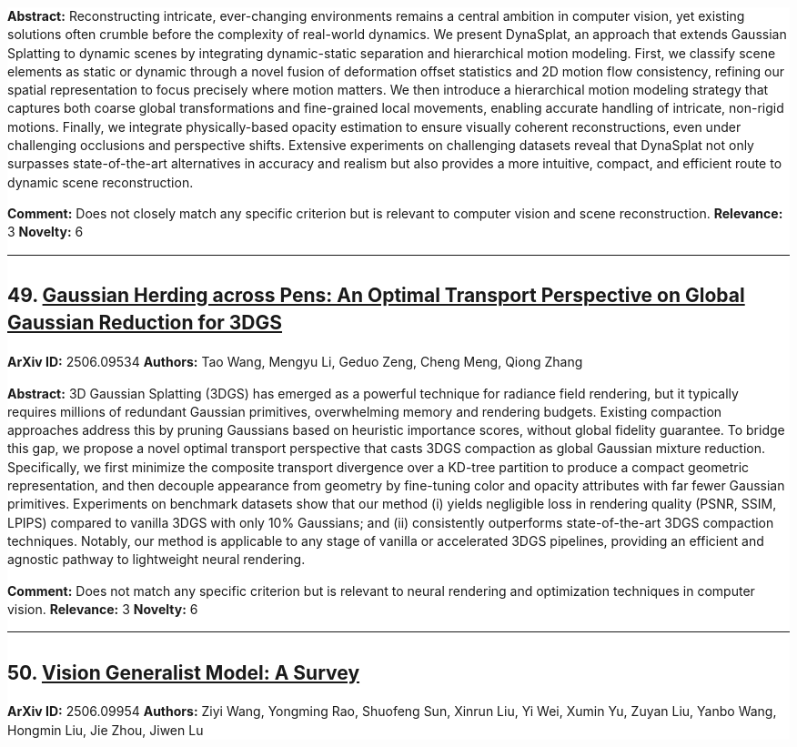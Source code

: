 **Abstract:**  Reconstructing intricate, ever-changing environments remains a central ambition in computer vision, yet existing solutions often crumble before the complexity of real-world dynamics. We present DynaSplat, an approach that extends Gaussian Splatting to dynamic scenes by integrating dynamic-static separation and hierarchical motion modeling. First, we classify scene elements as static or dynamic through a novel fusion of deformation offset statistics and 2D motion flow consistency, refining our spatial representation to focus precisely where motion matters. We then introduce a hierarchical motion modeling strategy that captures both coarse global transformations and fine-grained local movements, enabling accurate handling of intricate, non-rigid motions. Finally, we integrate physically-based opacity estimation to ensure visually coherent reconstructions, even under challenging occlusions and perspective shifts. Extensive experiments on challenging datasets reveal that DynaSplat not only surpasses state-of-the-art alternatives in accuracy and realism but also provides a more intuitive, compact, and efficient route to dynamic scene reconstruction.

**Comment:** Does not closely match any specific criterion but is relevant to computer vision and scene reconstruction.
**Relevance:** 3
**Novelty:** 6

---

## 49. [Gaussian Herding across Pens: An Optimal Transport Perspective on Global Gaussian Reduction for 3DGS](https://arxiv.org/abs/2506.09534) <a id="link49"></a>
**ArXiv ID:** 2506.09534
**Authors:** Tao Wang, Mengyu Li, Geduo Zeng, Cheng Meng, Qiong Zhang

**Abstract:**  3D Gaussian Splatting (3DGS) has emerged as a powerful technique for radiance field rendering, but it typically requires millions of redundant Gaussian primitives, overwhelming memory and rendering budgets. Existing compaction approaches address this by pruning Gaussians based on heuristic importance scores, without global fidelity guarantee. To bridge this gap, we propose a novel optimal transport perspective that casts 3DGS compaction as global Gaussian mixture reduction. Specifically, we first minimize the composite transport divergence over a KD-tree partition to produce a compact geometric representation, and then decouple appearance from geometry by fine-tuning color and opacity attributes with far fewer Gaussian primitives. Experiments on benchmark datasets show that our method (i) yields negligible loss in rendering quality (PSNR, SSIM, LPIPS) compared to vanilla 3DGS with only 10% Gaussians; and (ii) consistently outperforms state-of-the-art 3DGS compaction techniques. Notably, our method is applicable to any stage of vanilla or accelerated 3DGS pipelines, providing an efficient and agnostic pathway to lightweight neural rendering.

**Comment:** Does not match any specific criterion but is relevant to neural rendering and optimization techniques in computer vision.
**Relevance:** 3
**Novelty:** 6

---

## 50. [Vision Generalist Model: A Survey](https://arxiv.org/abs/2506.09954) <a id="link50"></a>
**ArXiv ID:** 2506.09954
**Authors:** Ziyi Wang, Yongming Rao, Shuofeng Sun, Xinrun Liu, Yi Wei, Xumin Yu, Zuyan Liu, Yanbo Wang, Hongmin Liu, Jie Zhou, Jiwen Lu
